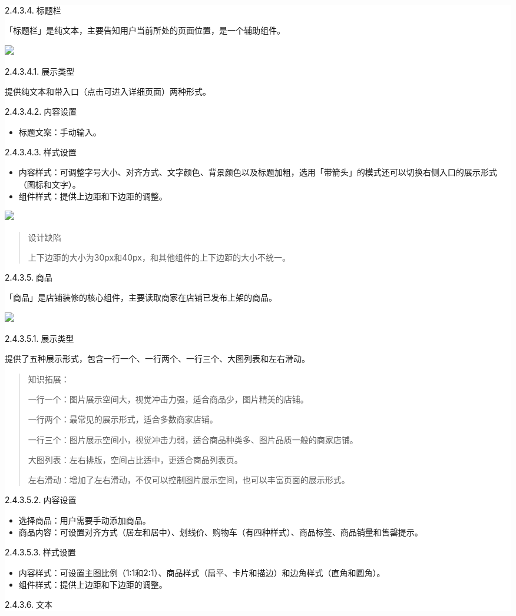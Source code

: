 2.4.3.4. 标题栏

「标题栏」是纯文本，主要告知用户当前所处的页面位置，是一个辅助组件。

![](https://image.woshipm.com/2024/08/11/09d43f24-57f3-11ef-b6b8-00163e0b5ff3.gif)

2.4.3.4.1. 展示类型

提供纯文本和带入口（点击可进入详细页面）两种形式。

2.4.3.4.2. 内容设置

*   标题文案：手动输入。

2.4.3.4.3. 样式设置

*   内容样式：可调整字号大小、对齐方式、文字颜色、背景颜色以及标题加粗，选用「带箭头」的模式还可以切换右侧入口的展示形式（图标和文字）。
*   组件样式：提供上边距和下边距的调整。

![](https://image.woshipm.com/2024/08/11/77e61ac8-57f3-11ef-b6b8-00163e0b5ff3.png)

> 设计缺陷
> 
> 上下边距的大小为30px和40px，和其他组件的上下边距的大小不统一。

2.4.3.5. 商品

「商品」是店铺装修的核心组件，主要读取商家在店铺已发布上架的商品。

![](https://image.woshipm.com/2024/08/11/830c0de0-57f3-11ef-a08b-00163e0b5ff3.gif)

2.4.3.5.1. 展示类型

提供了五种展示形式，包含一行一个、一行两个、一行三个、大图列表和左右滑动。

> 知识拓展：
> 
> 一行一个：图片展示空间大，视觉冲击力强，适合商品少，图片精美的店铺。
> 
> 一行两个：最常见的展示形式，适合多数商家店铺。
> 
> 一行三个：图片展示空间小，视觉冲击力弱，适合商品种类多、图片品质一般的商家店铺。
> 
> 大图列表：左右排版，空间占比适中，更适合商品列表页。
> 
> 左右滑动：增加了左右滑动，不仅可以控制图片展示空间，也可以丰富页面的展示形式。

2.4.3.5.2. 内容设置

*   选择商品：用户需要手动添加商品。
*   商品内容：可设置对齐方式（居左和居中）、划线价、购物车（有四种样式）、商品标签、商品销量和售罄提示。

2.4.3.5.3. 样式设置

*   内容样式：可设置主图比例（1:1和2:1）、商品样式（扁平、卡片和描边）和边角样式（直角和圆角）。
*   组件样式：提供上边距和下边距的调整。

2.4.3.6. 文本
